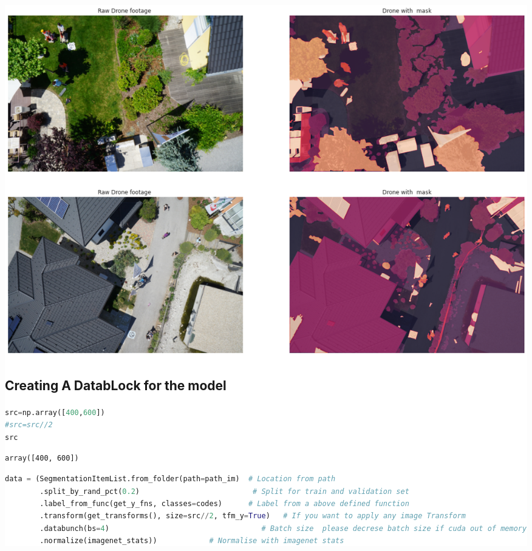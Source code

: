 
![png](output_23_1.png)



![png](output_23_2.png)


## Creating A DatabLock for the model


```python
src=np.array([400,600])
#src=src//2
src
```




    array([400, 600])




```python
data = (SegmentationItemList.from_folder(path=path_im)  # Location from path
        .split_by_rand_pct(0.2)                          # Split for train and validation set
        .label_from_func(get_y_fns, classes=codes)      # Label from a above defined function
        .transform(get_transforms(), size=src//2, tfm_y=True)   # If you want to apply any image Transform
        .databunch(bs=4)                                   # Batch size  please decrese batch size if cuda out of memory
        .normalize(imagenet_stats))            # Normalise with imagenet stats
```
